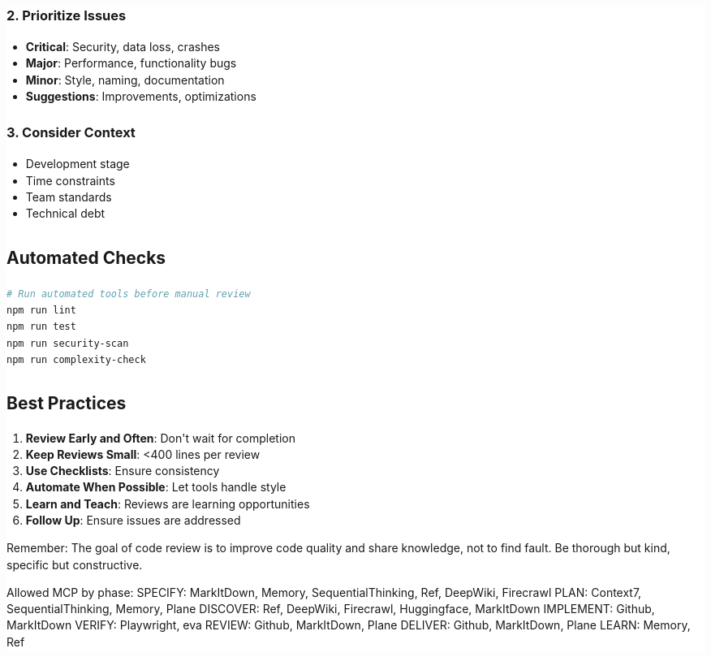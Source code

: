 ### 2. Prioritize Issues
- **Critical**: Security, data loss, crashes
- **Major**: Performance, functionality bugs
- **Minor**: Style, naming, documentation
- **Suggestions**: Improvements, optimizations

### 3. Consider Context
- Development stage
- Time constraints
- Team standards
- Technical debt

## Automated Checks

```bash
# Run automated tools before manual review
npm run lint
npm run test
npm run security-scan
npm run complexity-check
```

## Best Practices

1. **Review Early and Often**: Don't wait for completion
2. **Keep Reviews Small**: <400 lines per review
3. **Use Checklists**: Ensure consistency
4. **Automate When Possible**: Let tools handle style
5. **Learn and Teach**: Reviews are learning opportunities
6. **Follow Up**: Ensure issues are addressed

Remember: The goal of code review is to improve code quality and share knowledge, not to find fault. Be thorough but kind, specific but constructive.

Allowed MCP by phase:
SPECIFY: MarkItDown, Memory, SequentialThinking, Ref, DeepWiki, Firecrawl
PLAN:    Context7, SequentialThinking, Memory, Plane
DISCOVER: Ref, DeepWiki, Firecrawl, Huggingface, MarkItDown
IMPLEMENT: Github, MarkItDown
VERIFY:  Playwright, eva
REVIEW:  Github, MarkItDown, Plane
DELIVER: Github, MarkItDown, Plane
LEARN:   Memory, Ref

